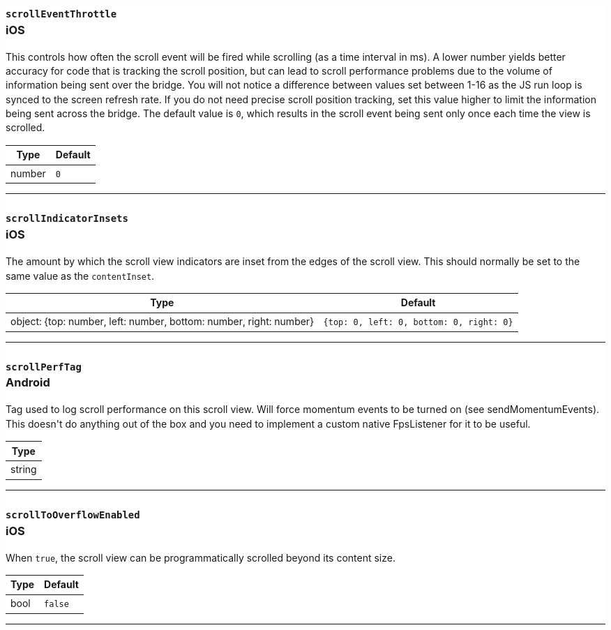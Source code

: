 
### `scrollEventThrottle` <div class="label ios">iOS</div>

This controls how often the scroll event will be fired while scrolling (as a time interval in ms). A lower number yields better accuracy for code that is tracking the scroll position, but can lead to scroll performance problems due to the volume of information being sent over the bridge. You will not notice a difference between values set between 1-16 as the JS run loop is synced to the screen refresh rate. If you do not need precise scroll position tracking, set this value higher to limit the information being sent across the bridge. The default value is `0`, which results in the scroll event being sent only once each time the view is scrolled.

| Type   | Default |
| ------ | ------- |
| number | `0`     |

---

### `scrollIndicatorInsets` <div class="label ios">iOS</div>

The amount by which the scroll view indicators are inset from the edges of the scroll view. This should normally be set to the same value as the `contentInset`.

| Type                                                               | Default                                  |
| ------------------------------------------------------------------ | ---------------------------------------- |
| object: {top: number, left: number, bottom: number, right: number} | `{top: 0, left: 0, bottom: 0, right: 0}` |

---

### `scrollPerfTag` <div class="label android">Android</div>

Tag used to log scroll performance on this scroll view. Will force momentum events to be turned on (see sendMomentumEvents). This doesn't do anything out of the box and you need to implement a custom native FpsListener for it to be useful.

| Type   |
| ------ |
| string |

---

### `scrollToOverflowEnabled` <div class="label ios">iOS</div>

When `true`, the scroll view can be programmatically scrolled beyond its content size.

| Type | Default |
| ---- | ------- |
| bool | `false` |

---
